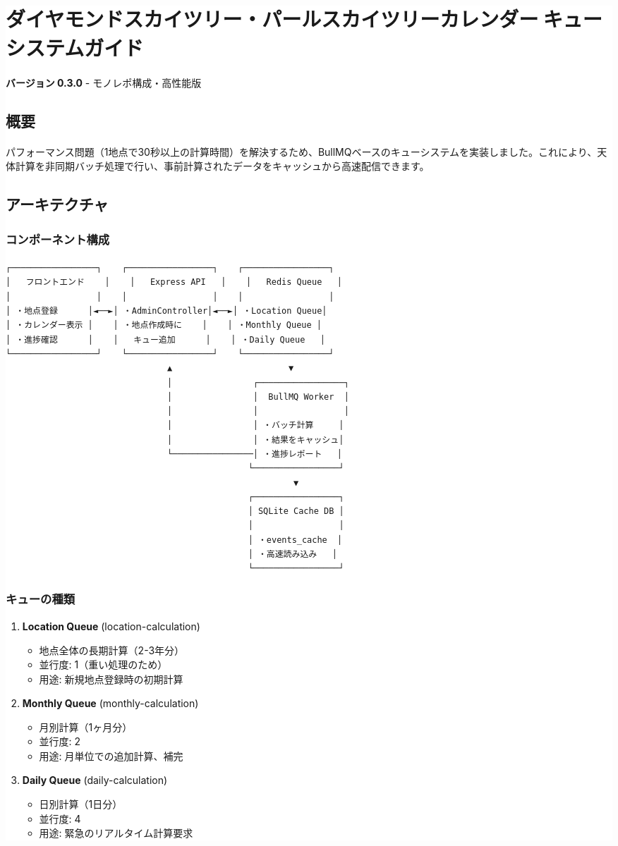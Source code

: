 # ダイヤモンドスカイツリー・パールスカイツリーカレンダー キューシステムガイド

**バージョン 0.3.0** - モノレポ構成・高性能版

## 概要

パフォーマンス問題（1地点で30秒以上の計算時間）を解決するため、BullMQベースのキューシステムを実装しました。これにより、天体計算を非同期バッチ処理で行い、事前計算されたデータをキャッシュから高速配信できます。

## アーキテクチャ

### コンポーネント構成

```
┌─────────────────┐    ┌─────────────────┐    ┌─────────────────┐
│   フロントエンド    │    │   Express API   │    │   Redis Queue   │
│                 │    │                 │    │                 │
│ ・地点登録      │◄──►│ ・AdminController│◄──►│ ・Location Queue│
│ ・カレンダー表示 │    │ ・地点作成時に    │    │ ・Monthly Queue │
│ ・進捗確認      │    │   キュー追加      │    │ ・Daily Queue   │
└─────────────────┘    └─────────────────┘    └─────────────────┘
                                ▲                       ▼
                                │                ┌─────────────────┐
                                │                │  BullMQ Worker  │
                                │                │                 │
                                │                │ ・バッチ計算     │
                                │                │ ・結果をキャッシュ│
                                └────────────────│ ・進捗レポート   │
                                                └─────────────────┘
                                                         ▼
                                                ┌─────────────────┐
                                                │ SQLite Cache DB │
                                                │                 │
                                                │ ・events_cache  │
                                                │ ・高速読み込み   │
                                                └─────────────────┘
```

### キューの種類

1. **Location Queue** (location-calculation)
   - 地点全体の長期計算（2-3年分）
   - 並行度: 1（重い処理のため）
   - 用途: 新規地点登録時の初期計算

2. **Monthly Queue** (monthly-calculation) 
   - 月別計算（1ヶ月分）
   - 並行度: 2
   - 用途: 月単位での追加計算、補完

3. **Daily Queue** (daily-calculation)
   - 日別計算（1日分）
   - 並行度: 4  
   - 用途: 緊急のリアルタイム計算要求
